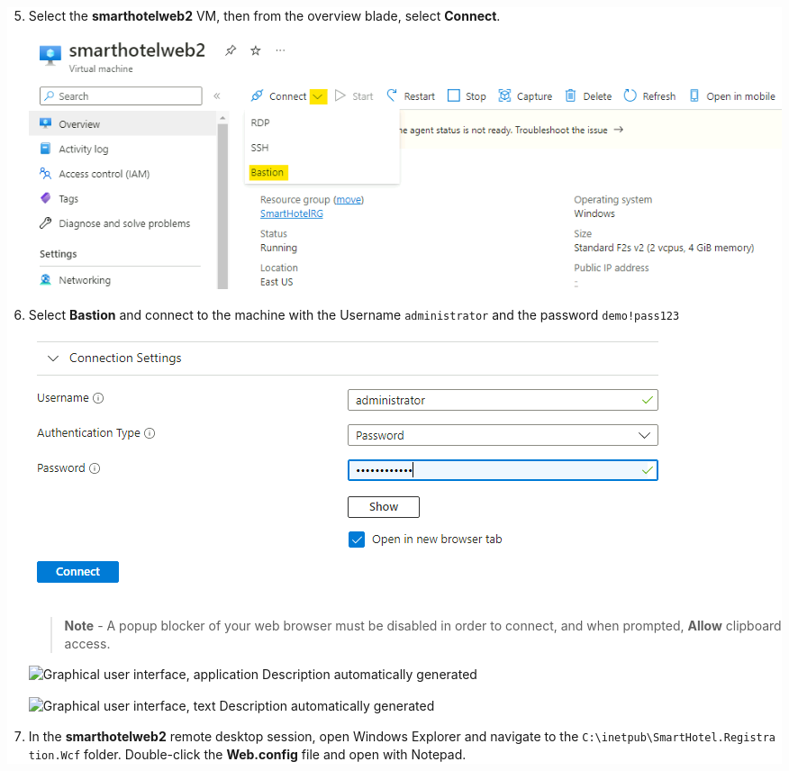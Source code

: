 5.  Select the **smarthotelweb2** VM, then from the overview blade,
    select **Connect**.

    ![](./media/image2.png)

6.  Select **Bastion** and connect to the machine with the
    Username `administrator` and the password `demo!pass123`

    ![](./media/image3.png)

    > **Note** - A popup blocker of your web browser must be disabled in order
    to connect, and when prompted, **Allow** clipboard access.

    ![Graphical user interface, application Description automatically
generated](./media/image4.png)

    ![Graphical user interface, text Description automatically
generated](./media/image5.png)

7.  In the **smarthotelweb2** remote desktop session, open Windows
    Explorer and navigate to
    the `C:\inetpub\SmartHotel.Registration.Wcf` folder.
    Double-click the **Web.config** file and open with Notepad.
